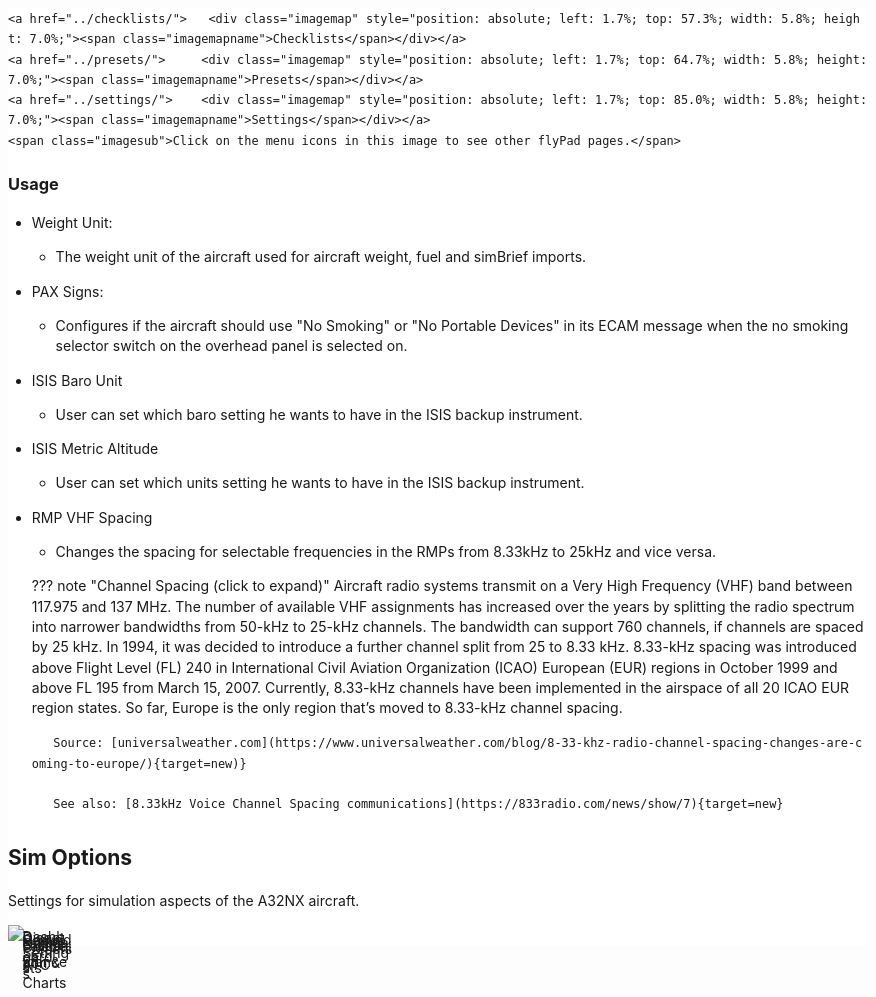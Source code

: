     <a href="../checklists/">   <div class="imagemap" style="position: absolute; left: 1.7%; top: 57.3%; width: 5.8%; height: 7.0%;"><span class="imagemapname">Checklists</span></div></a>
    <a href="../presets/">     <div class="imagemap" style="position: absolute; left: 1.7%; top: 64.7%; width: 5.8%; height: 7.0%;"><span class="imagemapname">Presets</span></div></a>
    <a href="../settings/">    <div class="imagemap" style="position: absolute; left: 1.7%; top: 85.0%; width: 5.8%; height: 7.0%;"><span class="imagemapname">Settings</span></div></a>
    <span class="imagesub">Click on the menu icons in this image to see other flyPad pages.</span>
</div>

### Usage

- Weight Unit:
    - The weight unit of the aircraft used for aircraft weight, fuel and simBrief imports.
- PAX Signs:
    - Configures if the aircraft should use "No Smoking" or "No Portable Devices" in its ECAM message when the no smoking selector switch on the overhead panel is selected on.
- ISIS Baro Unit
    - User can set which baro setting he wants to have in the ISIS backup instrument.
- ISIS Metric Altitude
    - User can set which units setting he wants to have in the ISIS backup instrument.
- RMP VHF Spacing
    - Changes the spacing for selectable frequencies in the RMPs from 8.33kHz to 25kHz and vice versa.

    ??? note "Channel Spacing (click to expand)"
         Aircraft radio systems transmit on a Very High Frequency (VHF) band between 117.975 and 137 MHz. The number of available VHF assignments has increased over the years by splitting the radio spectrum into narrower bandwidths from 50-kHz to 25-kHz channels. The bandwidth can support 760 channels, if channels are spaced by 25 kHz. In 1994, it was decided to introduce a further channel split from 25 to 8.33 kHz. 8.33-kHz spacing was introduced above Flight Level (FL) 240 in International Civil Aviation Organization (ICAO) European (EUR) regions in October 1999 and above FL 195 from March 15, 2007. Currently, 8.33-kHz channels have been implemented in the airspace of all 20 ICAO EUR region states. So far, Europe is the only region that’s moved to 8.33-kHz channel spacing.

         Source: [universalweather.com](https://www.universalweather.com/blog/8-33-khz-radio-channel-spacing-changes-are-coming-to-europe/){target=new)}

         See also: [8.33kHz Voice Channel Spacing communications](https://833radio.com/news/show/7){target=new}

## Sim Options

Settings for simulation aspects of the A32NX aircraft.

<div style="position: relative;">
    <img src="/fbw-a32nx/assets/flypados3/flypad-settings-sim-options.png" style="width: 100%; height: auto;" loading="lazy">
    <a href="../dashboard/">   <div class="imagemap" style="position: absolute; left: 1.7%; top:  6.9%; width: 5.8%; height: 7.0%;"><span class="imagemapname">Dashboard</span></div></a>
    <a href="../dispatch/">    <div class="imagemap" style="position: absolute; left: 1.7%; top: 14.1%; width: 5.8%; height: 7.0%;"><span class="imagemapname">Dispatch</span></div></a>
    <a href="../ground/">      <div class="imagemap" style="position: absolute; left: 1.7%; top: 21.1%; width: 5.8%; height: 7.0%;"><span class="imagemapname">Ground</span></div></a>
    <a href="../performance/"> <div class="imagemap" style="position: absolute; left: 1.7%; top: 28.3%; width: 5.8%; height: 7.0%;"><span class="imagemapname">Performance</span></div></a>
    <a href="../charts/">      <div class="imagemap" style="position: absolute; left: 1.7%; top: 35.6%; width: 5.8%; height: 7.0%;"><span class="imagemapname">Navigation & Charts</span></div></a>
    <a href="../online-atc/">  <div class="imagemap" style="position: absolute; left: 1.7%; top: 43.0%; width: 5.8%; height: 7.0%;"><span class="imagemapname">Online ATC</span></div></a>
    <a href="../failures/">    <div class="imagemap" style="position: absolute; left: 1.7%; top: 50.1%; width: 5.8%; height: 7.0%;"><span class="imagemapname">Failures</span></div></a>
    <a href="../checklists/">   <div class="imagemap" style="position: absolute; left: 1.7%; top: 57.3%; width: 5.8%; height: 7.0%;"><span class="imagemapname">Checklists</span></div></a>
    <a href="../presets/">     <div class="imagemap" style="position: absolute; left: 1.7%; top: 64.7%; width: 5.8%; height: 7.0%;"><span class="imagemapname">Presets</span></div></a>
    <a href="../settings/">    <div class="imagemap" style="position: absolute; left: 1.7%; top: 85.0%; width: 5.8%; height: 7.0%;"><span class="imagemapname">Settings</span></div></a>